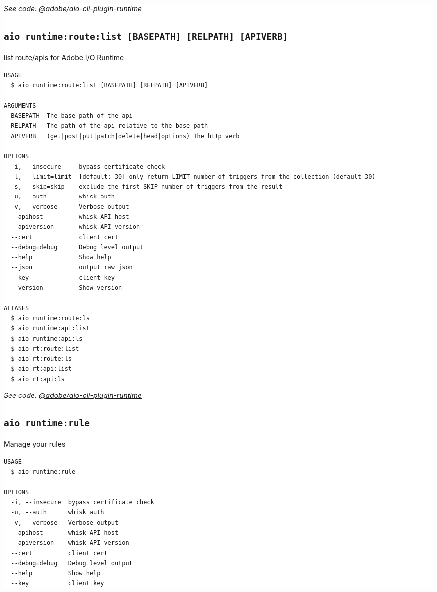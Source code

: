 ```
```

_See code: [@adobe/aio-cli-plugin-runtime](https://github.com/adobe/aio-cli-plugin-runtime/blob/v1.2.0/src/commands/runtime/route/get.js)_

## `aio runtime:route:list [BASEPATH] [RELPATH] [APIVERB]`

list route/apis for Adobe I/O Runtime

```
USAGE
  $ aio runtime:route:list [BASEPATH] [RELPATH] [APIVERB]

ARGUMENTS
  BASEPATH  The base path of the api
  RELPATH   The path of the api relative to the base path
  APIVERB   (get|post|put|patch|delete|head|options) The http verb

OPTIONS
  -i, --insecure     bypass certificate check
  -l, --limit=limit  [default: 30] only return LIMIT number of triggers from the collection (default 30)
  -s, --skip=skip    exclude the first SKIP number of triggers from the result
  -u, --auth         whisk auth
  -v, --verbose      Verbose output
  --apihost          whisk API host
  --apiversion       whisk API version
  --cert             client cert
  --debug=debug      Debug level output
  --help             Show help
  --json             output raw json
  --key              client key
  --version          Show version

ALIASES
  $ aio runtime:route:ls
  $ aio runtime:api:list
  $ aio runtime:api:ls
  $ aio rt:route:list
  $ aio rt:route:ls
  $ aio rt:api:list
  $ aio rt:api:ls
```

_See code: [@adobe/aio-cli-plugin-runtime](https://github.com/adobe/aio-cli-plugin-runtime/blob/v1.2.0/src/commands/runtime/route/list.js)_

## `aio runtime:rule`

Manage your rules

```
USAGE
  $ aio runtime:rule

OPTIONS
  -i, --insecure  bypass certificate check
  -u, --auth      whisk auth
  -v, --verbose   Verbose output
  --apihost       whisk API host
  --apiversion    whisk API version
  --cert          client cert
  --debug=debug   Debug level output
  --help          Show help
  --key           client key
```